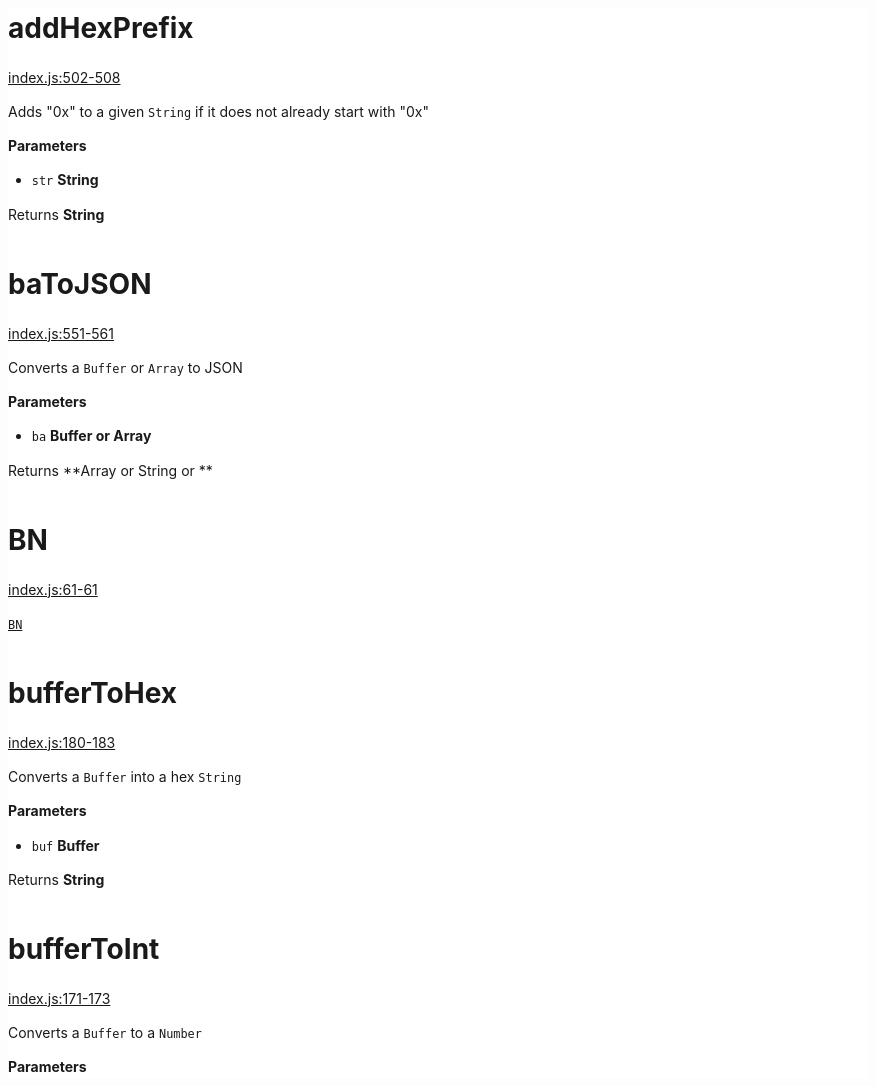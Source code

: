 # addHexPrefix

[index.js:502-508](https://github.com/ethereumjs/ethereumjs-util/blob/d03528e7da885539cad141c99ea5b88829f73e72/index.js#L502-L508 "Source code on GitHub")

Adds "0x" to a given `String` if it does not already start with "0x"

**Parameters**

-   `str` **String** 

Returns **String** 

# baToJSON

[index.js:551-561](https://github.com/ethereumjs/ethereumjs-util/blob/d03528e7da885539cad141c99ea5b88829f73e72/index.js#L551-L561 "Source code on GitHub")

Converts a `Buffer` or `Array` to JSON

**Parameters**

-   `ba` **Buffer or Array** 

Returns **Array or String or ** 

# BN

[index.js:61-61](https://github.com/ethereumjs/ethereumjs-util/blob/d03528e7da885539cad141c99ea5b88829f73e72/index.js#L61-L61 "Source code on GitHub")

[`BN`](https://github.com/indutny/bn.js)

# bufferToHex

[index.js:180-183](https://github.com/ethereumjs/ethereumjs-util/blob/d03528e7da885539cad141c99ea5b88829f73e72/index.js#L180-L183 "Source code on GitHub")

Converts a `Buffer` into a hex `String`

**Parameters**

-   `buf` **Buffer** 

Returns **String** 

# bufferToInt

[index.js:171-173](https://github.com/ethereumjs/ethereumjs-util/blob/d03528e7da885539cad141c99ea5b88829f73e72/index.js#L171-L173 "Source code on GitHub")

Converts a `Buffer` to a `Number`

**Parameters**
